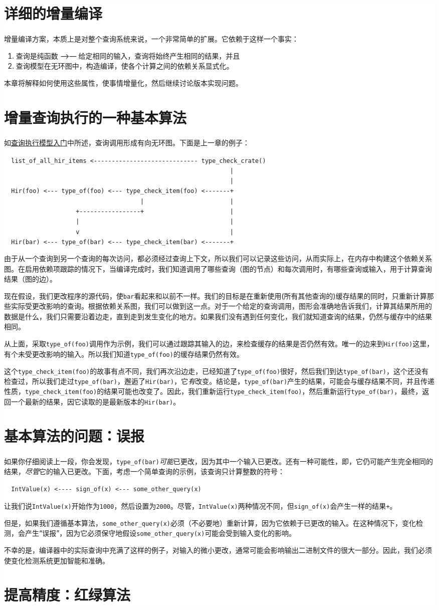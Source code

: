 # 详细的增量编译

增量编译方案，本质上是对整个查询系统来说，一个非常简单的扩展。它依赖于这样一个事实：

1.  查询是纯函数 —>— 给定相同的输入，查询将始终产生相同的结果，并且
2.  查询模型在无环图中，构造编译，使各个计算之间的依赖关系显式化。

本章将解释如何使用这些属性，使事情增量化，然后继续讨论版本实现问题。

# 增量查询执行的一种基本算法

如[查询执行模型入门][query-model]中所述，查询调用形成有向无环图。下面是上一章的例子：

```ignore
  list_of_all_hir_items <----------------------------- type_check_crate()
                                                               |
                                                               |
  Hir(foo) <--- type_of(foo) <--- type_check_item(foo) <-------+
                                      |                        |
                    +-----------------+                        |
                    |                                          |
                    v                                          |
  Hir(bar) <--- type_of(bar) <--- type_check_item(bar) <-------+
```

由于从一个查询到另一个查询的每次访问，都必须经过查询上下文，所以我们可以记录这些访问，从而实际上，在内存中构建这个依赖关系图。在启用依赖项跟踪的情况下，当编译完成时，我们知道调用了哪些查询（图的节点）和每次调用时，有哪些查询或输入，用于计算查询结果（图的边）。

现在假设，我们更改程序的源代码，使`bar`看起来和以前不一样。我们的目标是在重新使用(所有其他查询的)缓存结果的同时，只重新计算那些实际受更改影响的查询。根据依赖关系图，我们可以做到这一点。对于一个给定的查询调用，图形会准确地告诉我们，计算其结果所用的数据是什么，我们只需要沿着边走，直到走到发生变化的地方。如果我们没有遇到任何变化，我们就知道查询的结果，仍然与缓存中的结果相同。

从上面，采取`type_of(foo)`调用作为示例，我们可以通过跟踪其输入的边，来检查缓存的结果是否仍然有效。唯一的边来到`Hir(foo)`这里，有个未受更改影响的输入。所以我们知道`type_of(foo)`的缓存结果仍然有效。

这个`type_check_item(foo)`的故事有点不同，我们再次沿边走，已经知道了`type_of(foo)`很好，然后我们到达`type_of(bar)`，这个还没有检查过，所以我们走过`type_of(bar)`，邂逅了`Hir(bar)`，它*有*改变。结论是，`type_of(bar)`产生的结果，可能会与缓存结果不同，并且传递性质，`type_check_item(foo)`的结果可能也改变了。因此，我们重新运行`type_check_item(foo)`，然后重新运行`type_of(bar)`，最终，返回一个最新的结果，因它读取的是最新版本的`Hir(bar)`。

# 基本算法的问题：误报

如果你仔细阅读上一段，你会发现，`type_of(bar)`*可能*已更改，因为其中一个输入已更改。还有一种可能性，即，它仍可能产生完全相同的结果，*尽管*它的输入已更改。下面，考虑一个简单查询的示例，该查询只计算整数的符号：

```ignore
  IntValue(x) <---- sign_of(x) <--- some_other_query(x)
```

让我们说`IntValue(x)`开始作为`1000`，然后设置为`2000`。尽管，`IntValue(x)`两种情况不同，但`sign_of(x)`会产生一样的结果`+`。

但是，如果我们遵循基本算法，`some_other_query(x)`必须（不必要地）重新计算，因为它依赖于已更改的输入。在这种情况下，变化检测，会产生“误报”，因为它必须保守地假设`some_other_query(x)`可能会受到输入变化的影响。

不幸的是，编译器中的实际查询中充满了这样的例子，对输入的微小更改，通常可能会影响输出二进制文件的很大一部分。因此，我们必须使变化检测系统更加智能和准确。

# 提高精度：红绿算法


[query-model]: ./query-evaluation-model-in-detail.zh.html